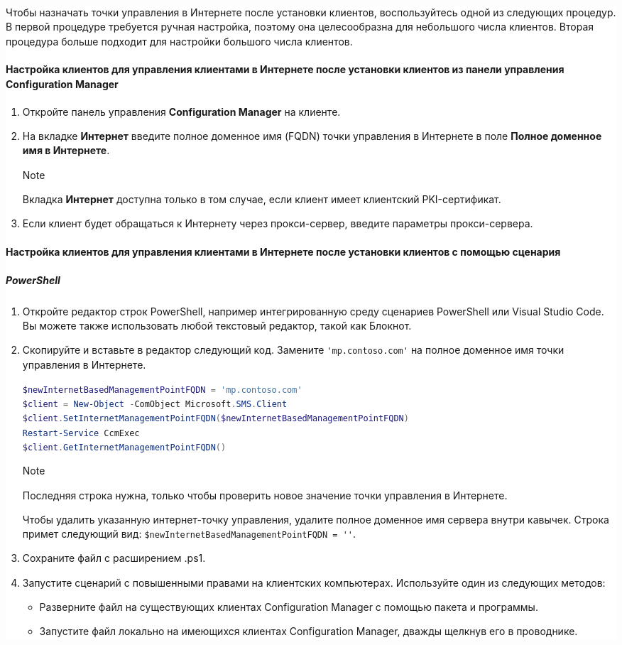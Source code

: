 Чтобы назначать точки управления в Интернете после установки клиентов, воспользуйтесь одной из следующих процедур. В первой процедуре требуется ручная настройка, поэтому она целесообразна для небольшого числа клиентов. Вторая процедура больше подходит для настройки большого числа клиентов.  

#### <a name="configure-clients-for-internet-based-client-management-after-client-installation-from-the-configuration-manager-control-panel"></a>Настройка клиентов для управления клиентами в Интернете после установки клиентов из панели управления Configuration Manager  

1. Откройте панель управления **Configuration Manager** на клиенте.  

2. На вкладке **Интернет** введите полное доменное имя (FQDN) точки управления в Интернете в поле **Полное доменное имя в Интернете**.  

    > [!NOTE]  
    > Вкладка **Интернет** доступна только в том случае, если клиент имеет клиентский PKI-сертификат.  

3. Если клиент будет обращаться к Интернету через прокси-сервер, введите параметры прокси-сервера.  

#### <a name="configure-clients-for-internet-based-client-management-after-client-installation-by-using-a-script"></a>Настройка клиентов для управления клиентами в Интернете после установки клиентов с помощью сценария  

##### <a name="powershell"></a>PowerShell

1. Откройте редактор строк PowerShell, например интегрированную среду сценариев PowerShell или Visual Studio Code. Вы можете также использовать любой текстовый редактор, такой как Блокнот.

2. Скопируйте и вставьте в редактор следующий код. Замените `'mp.contoso.com'` на полное доменное имя точки управления в Интернете.

    ``` PowerShell
    $newInternetBasedManagementPointFQDN = 'mp.contoso.com'
    $client = New-Object -ComObject Microsoft.SMS.Client
    $client.SetInternetManagementPointFQDN($newInternetBasedManagementPointFQDN)
    Restart-Service CcmExec
    $client.GetInternetManagementPointFQDN()
    ```

    > [!NOTE]  
    > Последняя строка нужна, только чтобы проверить новое значение точки управления в Интернете.
    >
    > Чтобы удалить указанную интернет-точку управления, удалите полное доменное имя сервера внутри кавычек. Строка примет следующий вид: `$newInternetBasedManagementPointFQDN = ''`.

3. Сохраните файл с расширением .ps1.  

4. Запустите сценарий с повышенными правами на клиентских компьютерах. Используйте один из следующих методов:  

    - Разверните файл на существующих клиентах Configuration Manager с помощью пакета и программы.  

    - Запустите файл локально на имеющихся клиентах Configuration Manager, дважды щелкнув его в проводнике.  
